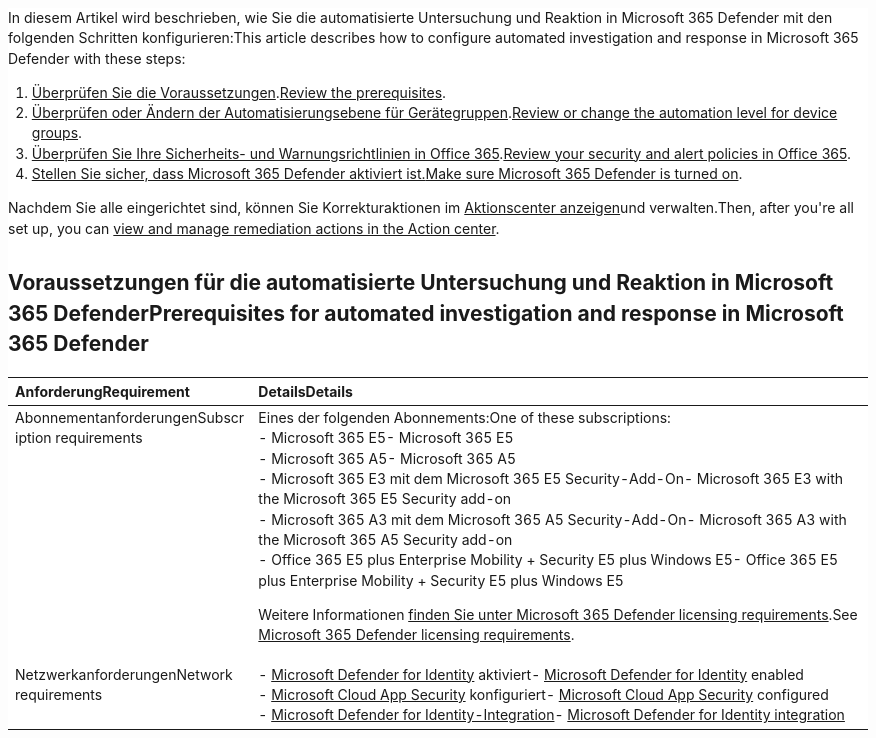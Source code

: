 <span data-ttu-id="1ed00-106">In diesem Artikel wird beschrieben, wie Sie die automatisierte Untersuchung und Reaktion in Microsoft 365 Defender mit den folgenden Schritten konfigurieren:</span><span class="sxs-lookup"><span data-stu-id="1ed00-106">This article describes how to configure automated investigation and response in Microsoft 365 Defender with these steps:</span></span>

1. <span data-ttu-id="1ed00-107">[Überprüfen Sie die Voraussetzungen](#prerequisites-for-automated-investigation-and-response-in-microsoft-365-defender).</span><span class="sxs-lookup"><span data-stu-id="1ed00-107">[Review the prerequisites](#prerequisites-for-automated-investigation-and-response-in-microsoft-365-defender).</span></span>
2. <span data-ttu-id="1ed00-108">[Überprüfen oder Ändern der Automatisierungsebene für Gerätegruppen](#review-or-change-the-automation-level-for-device-groups).</span><span class="sxs-lookup"><span data-stu-id="1ed00-108">[Review or change the automation level for device groups](#review-or-change-the-automation-level-for-device-groups).</span></span>
3. <span data-ttu-id="1ed00-109">[Überprüfen Sie Ihre Sicherheits- und Warnungsrichtlinien in Office 365](#review-your-security-and-alert-policies-in-office-365).</span><span class="sxs-lookup"><span data-stu-id="1ed00-109">[Review your security and alert policies in Office 365](#review-your-security-and-alert-policies-in-office-365).</span></span>
4. <span data-ttu-id="1ed00-110">[Stellen Sie sicher, dass Microsoft 365 Defender aktiviert ist.](#make-sure-microsoft-365-defender-is-turned-on)</span><span class="sxs-lookup"><span data-stu-id="1ed00-110">[Make sure Microsoft 365 Defender is turned on](#make-sure-microsoft-365-defender-is-turned-on).</span></span>

<span data-ttu-id="1ed00-111">Nachdem Sie alle eingerichtet sind, können Sie Korrekturaktionen im [Aktionscenter anzeigen](m365d-autoir-actions.md)und verwalten.</span><span class="sxs-lookup"><span data-stu-id="1ed00-111">Then, after you're all set up, you can [view and manage remediation actions in the Action center](m365d-autoir-actions.md).</span></span>

## <a name="prerequisites-for-automated-investigation-and-response-in-microsoft-365-defender"></a><span data-ttu-id="1ed00-112">Voraussetzungen für die automatisierte Untersuchung und Reaktion in Microsoft 365 Defender</span><span class="sxs-lookup"><span data-stu-id="1ed00-112">Prerequisites for automated investigation and response in Microsoft 365 Defender</span></span>

|<span data-ttu-id="1ed00-113">Anforderung</span><span class="sxs-lookup"><span data-stu-id="1ed00-113">Requirement</span></span> |<span data-ttu-id="1ed00-114">Details</span><span class="sxs-lookup"><span data-stu-id="1ed00-114">Details</span></span> |
|:----|:----|
|<span data-ttu-id="1ed00-115">Abonnementanforderungen</span><span class="sxs-lookup"><span data-stu-id="1ed00-115">Subscription requirements</span></span> |<span data-ttu-id="1ed00-116">Eines der folgenden Abonnements:</span><span class="sxs-lookup"><span data-stu-id="1ed00-116">One of these subscriptions:</span></span> <br/><span data-ttu-id="1ed00-117">- Microsoft 365 E5</span><span class="sxs-lookup"><span data-stu-id="1ed00-117">- Microsoft 365 E5</span></span><br/><span data-ttu-id="1ed00-118">- Microsoft 365 A5</span><span class="sxs-lookup"><span data-stu-id="1ed00-118">- Microsoft 365 A5</span></span><br/><span data-ttu-id="1ed00-119">- Microsoft 365 E3 mit dem Microsoft 365 E5 Security-Add-On</span><span class="sxs-lookup"><span data-stu-id="1ed00-119">- Microsoft 365 E3 with the Microsoft 365 E5 Security add-on</span></span><br/><span data-ttu-id="1ed00-120">- Microsoft 365 A3 mit dem Microsoft 365 A5 Security-Add-On</span><span class="sxs-lookup"><span data-stu-id="1ed00-120">- Microsoft 365 A3 with the Microsoft 365 A5 Security add-on</span></span><br/><span data-ttu-id="1ed00-121">- Office 365 E5 plus Enterprise Mobility + Security E5 plus Windows E5</span><span class="sxs-lookup"><span data-stu-id="1ed00-121">- Office 365 E5 plus Enterprise Mobility + Security E5 plus Windows E5</span></span><p> <span data-ttu-id="1ed00-122">Weitere Informationen [finden Sie unter Microsoft 365 Defender licensing requirements](./prerequisites.md#licensing-requirements).</span><span class="sxs-lookup"><span data-stu-id="1ed00-122">See [Microsoft 365 Defender licensing requirements](./prerequisites.md#licensing-requirements).</span></span>|
|<span data-ttu-id="1ed00-123">Netzwerkanforderungen</span><span class="sxs-lookup"><span data-stu-id="1ed00-123">Network requirements</span></span> |<span data-ttu-id="1ed00-124">- [Microsoft Defender for Identity](/azure-advanced-threat-protection/what-is-atp) aktiviert</span><span class="sxs-lookup"><span data-stu-id="1ed00-124">- [Microsoft Defender for Identity](/azure-advanced-threat-protection/what-is-atp) enabled</span></span><br/><span data-ttu-id="1ed00-125">- [Microsoft Cloud App Security](/cloud-app-security/what-is-cloud-app-security) konfiguriert</span><span class="sxs-lookup"><span data-stu-id="1ed00-125">- [Microsoft Cloud App Security](/cloud-app-security/what-is-cloud-app-security) configured</span></span><br/><span data-ttu-id="1ed00-126">- [Microsoft Defender for Identity-Integration](/cloud-app-security/mdi-integration)</span><span class="sxs-lookup"><span data-stu-id="1ed00-126">- [Microsoft Defender for Identity integration](/cloud-app-security/mdi-integration)</span></span> |
